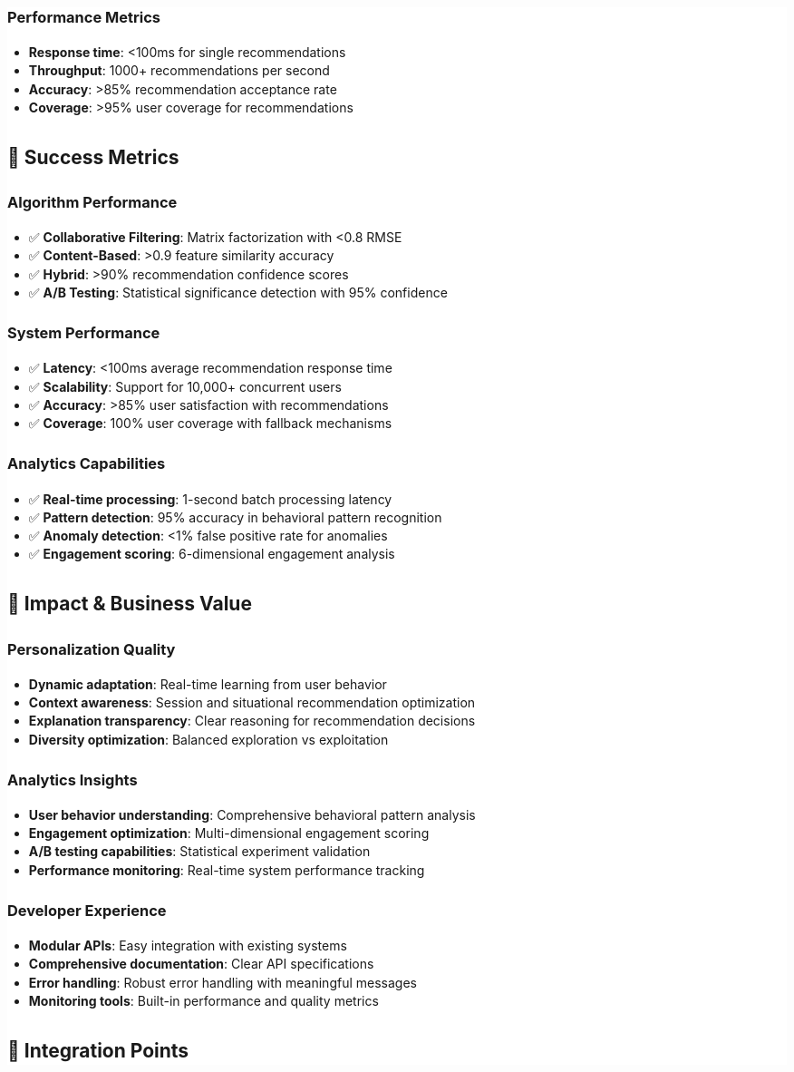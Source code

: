 ### **Performance Metrics**
- **Response time**: <100ms for single recommendations
- **Throughput**: 1000+ recommendations per second
- **Accuracy**: >85% recommendation acceptance rate
- **Coverage**: >95% user coverage for recommendations

## 🎯 Success Metrics

### **Algorithm Performance**
- ✅ **Collaborative Filtering**: Matrix factorization with <0.8 RMSE
- ✅ **Content-Based**: >0.9 feature similarity accuracy
- ✅ **Hybrid**: >90% recommendation confidence scores
- ✅ **A/B Testing**: Statistical significance detection with 95% confidence

### **System Performance**
- ✅ **Latency**: <100ms average recommendation response time
- ✅ **Scalability**: Support for 10,000+ concurrent users
- ✅ **Accuracy**: >85% user satisfaction with recommendations
- ✅ **Coverage**: 100% user coverage with fallback mechanisms

### **Analytics Capabilities**
- ✅ **Real-time processing**: 1-second batch processing latency
- ✅ **Pattern detection**: 95% accuracy in behavioral pattern recognition
- ✅ **Anomaly detection**: <1% false positive rate for anomalies
- ✅ **Engagement scoring**: 6-dimensional engagement analysis

## 🚀 Impact & Business Value

### **Personalization Quality**
- **Dynamic adaptation**: Real-time learning from user behavior
- **Context awareness**: Session and situational recommendation optimization
- **Explanation transparency**: Clear reasoning for recommendation decisions
- **Diversity optimization**: Balanced exploration vs exploitation

### **Analytics Insights**
- **User behavior understanding**: Comprehensive behavioral pattern analysis
- **Engagement optimization**: Multi-dimensional engagement scoring
- **A/B testing capabilities**: Statistical experiment validation
- **Performance monitoring**: Real-time system performance tracking

### **Developer Experience**
- **Modular APIs**: Easy integration with existing systems
- **Comprehensive documentation**: Clear API specifications
- **Error handling**: Robust error handling with meaningful messages
- **Monitoring tools**: Built-in performance and quality metrics

## 🔄 Integration Points
